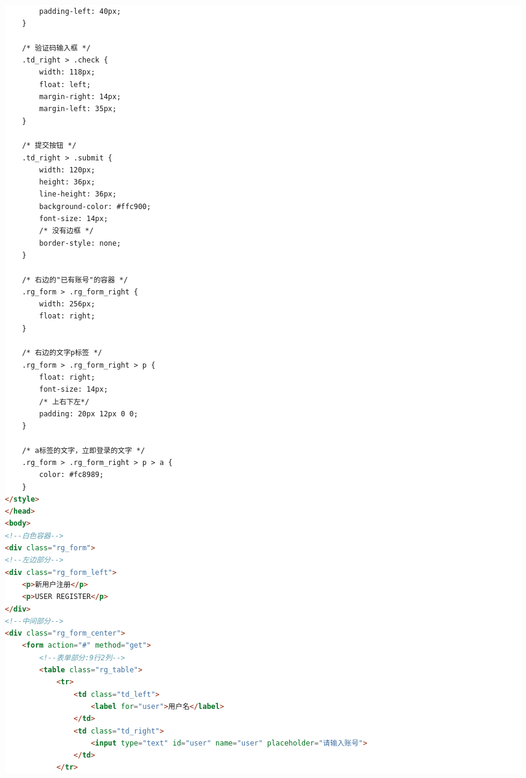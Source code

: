 ```html
        padding-left: 40px;
    }

    /* 验证码输入框 */
    .td_right > .check {
        width: 118px;
        float: left;
        margin-right: 14px;
        margin-left: 35px;
    }

    /* 提交按钮 */
    .td_right > .submit {
        width: 120px;
        height: 36px;
        line-height: 36px;
        background-color: #ffc900;
        font-size: 14px;
        /* 没有边框 */
        border-style: none;
    }

    /* 右边的"已有账号"的容器 */
    .rg_form > .rg_form_right {
        width: 256px;
        float: right;
    }

    /* 右边的文字p标签 */
    .rg_form > .rg_form_right > p {
        float: right;
        font-size: 14px;
        /* 上右下左*/
        padding: 20px 12px 0 0;
    }

    /* a标签的文字，立即登录的文字 */
    .rg_form > .rg_form_right > p > a {
        color: #fc8989;
    }
</style>
</head>
<body>
<!--白色容器-->
<div class="rg_form">
<!--左边部分-->
<div class="rg_form_left">
    <p>新用户注册</p>
    <p>USER REGISTER</p>
</div>
<!--中间部分-->
<div class="rg_form_center">
    <form action="#" method="get">
        <!--表单部分:9行2列-->
        <table class="rg_table">
            <tr>
                <td class="td_left">
                    <label for="user">用户名</label>
                </td>
                <td class="td_right">
                    <input type="text" id="user" name="user" placeholder="请输入账号">
                </td>
            </tr>
```